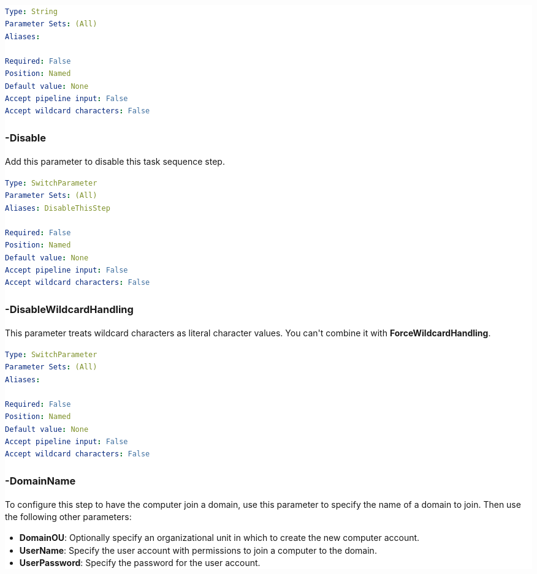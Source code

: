 ```yaml
Type: String
Parameter Sets: (All)
Aliases:

Required: False
Position: Named
Default value: None
Accept pipeline input: False
Accept wildcard characters: False
```

### -Disable

Add this parameter to disable this task sequence step.

```yaml
Type: SwitchParameter
Parameter Sets: (All)
Aliases: DisableThisStep

Required: False
Position: Named
Default value: None
Accept pipeline input: False
Accept wildcard characters: False
```

### -DisableWildcardHandling

This parameter treats wildcard characters as literal character values. You can't combine it with **ForceWildcardHandling**.

```yaml
Type: SwitchParameter
Parameter Sets: (All)
Aliases:

Required: False
Position: Named
Default value: None
Accept pipeline input: False
Accept wildcard characters: False
```

### -DomainName

To configure this step to have the computer join a domain, use this parameter to specify the name of a domain to join. Then use the following other parameters:

- **DomainOU**: Optionally specify an organizational unit in which to create the new computer account.
- **UserName**: Specify the user account with permissions to join a computer to the domain.
- **UserPassword**: Specify the password for the user account.

